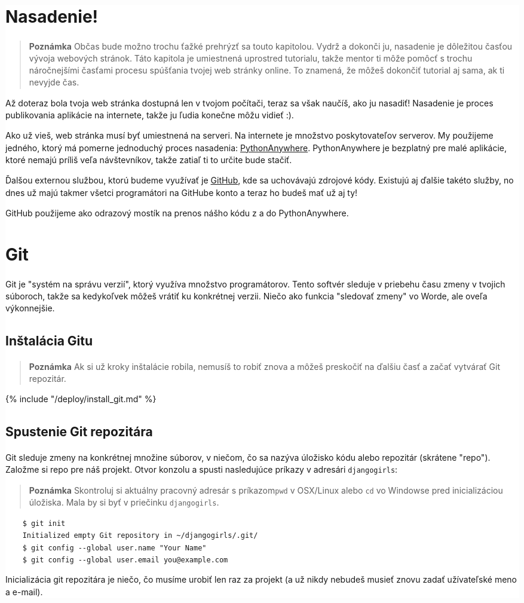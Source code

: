 # Nasadenie!

> **Poznámka** Občas bude možno trochu ťažké prehrýzť sa touto kapitolou. Vydrž a dokonči ju, nasadenie je dôležitou časťou vývoja webových stránok. Táto kapitola je umiestnená uprostred tutorialu, takže mentor ti môže pomôcť s trochu náročnejšími časťami procesu spúšťania tvojej web stránky online. To znamená, že môžeš dokončiť tutorial aj sama, ak ti nevyjde čas.

Až doteraz bola tvoja web stránka dostupná len v tvojom počítači, teraz sa však naučíš, ako ju nasadiť! Nasadenie je proces publikovania aplikácie na internete, takže ju ľudia konečne môžu vidieť :).

Ako už vieš, web stránka musí byť umiestnená na serveri. Na internete je množstvo poskytovateľov serverov. My použijeme jedného, ktorý má pomerne jednoduchý proces nasadenia: [PythonAnywhere][1]. PythonAnywhere je bezplatný pre malé aplikácie, ktoré nemajú príliš veľa návštevníkov, takže zatiaľ ti to určite bude stačiť.

 [1]: https://pythonanywhere.com/

Ďalšou externou službou, ktorú budeme využívať je [GitHub][2], kde sa uchovávajú zdrojové kódy. Existujú aj ďalšie takéto služby, no dnes už majú takmer všetci programátori na GitHube konto a teraz ho budeš mať už aj ty!

 [2]: https://www.github.com

GitHub použijeme ako odrazový mostík na prenos nášho kódu z a do PythonAnywhere.

# Git

Git je "systém na správu verzií", ktorý využíva množstvo programátorov. Tento softvér sleduje v priebehu času zmeny v tvojich súboroch, takže sa kedykoľvek môžeš vrátiť ku konkrétnej verzii. Niečo ako funkcia "sledovať zmeny" vo Worde, ale oveľa výkonnejšie.

## Inštalácia Gitu

> **Poznámka** Ak si už kroky inštalácie robila, nemusíš to robiť znova a môžeš preskočiť na ďalšiu časť a začať vytvárať Git repozitár.

{% include "/deploy/install_git.md" %}

## Spustenie Git repozitára

Git sleduje zmeny na konkrétnej množine súborov, v niečom, čo sa nazýva úložisko kódu alebo repozitár (skrátene "repo"). Založme si repo pre náš projekt. Otvor konzolu a spusti nasledujúce príkazy v adresári `djangogirls`:

> **Poznámka** Skontroluj si aktuálny pracovný adresár s príkazom`pwd` v OSX/Linux alebo `cd` vo Windowse pred inicializáciou úložiska. Mala by si byť v priečinku `djangogirls`.

```
    $ git init
    Initialized empty Git repository in ~/djangogirls/.git/
    $ git config --global user.name "Your Name"
    $ git config --global user.email you@example.com
```

Inicializácia git repozitára je niečo, čo musíme urobiť len raz za projekt (a už nikdy nebudeš musieť znovu zadať užívateľské meno a e-mail).


 [3]: images/new_github_repo.png
 [4]: images/github_get_repo_url_screenshot.png
 [5]: https://github.com/django/django
 [6]: https://github.com/DjangoGirls/tutorial
 [7]: images/pythonanywhere_web_tab_virtualenv.png
 [8]: https://www.pythonanywhere.com/web_app_setup/
 [9]: https://www.pythonanywhere.com/wiki/DebuggingImportError